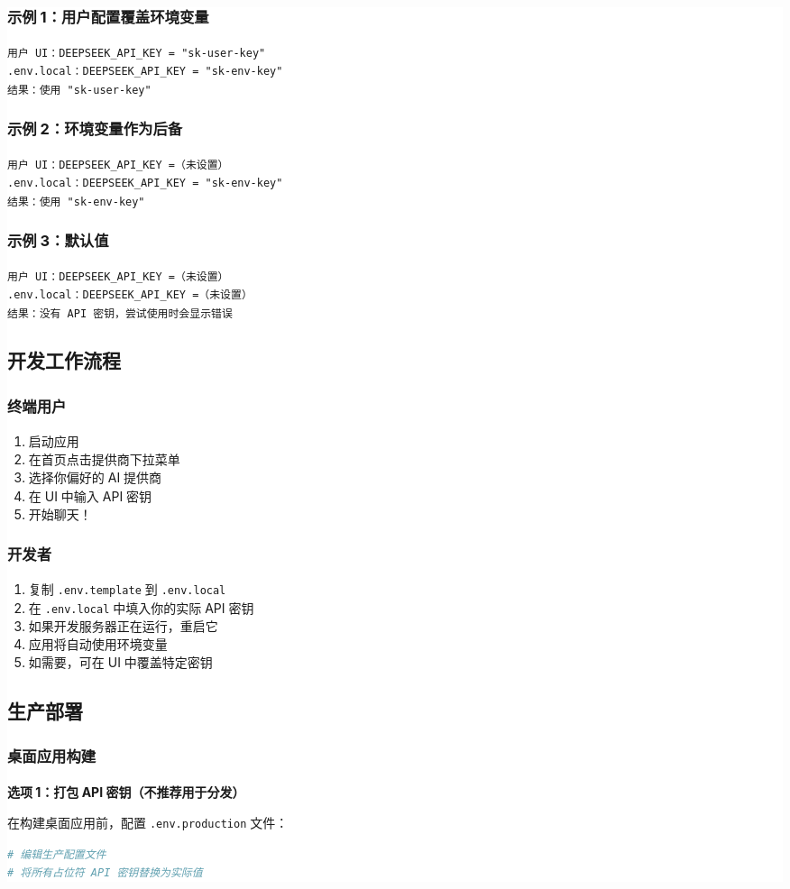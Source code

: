 ### 示例 1：用户配置覆盖环境变量

```
用户 UI：DEEPSEEK_API_KEY = "sk-user-key"
.env.local：DEEPSEEK_API_KEY = "sk-env-key"
结果：使用 "sk-user-key"
```

### 示例 2：环境变量作为后备

```
用户 UI：DEEPSEEK_API_KEY =（未设置）
.env.local：DEEPSEEK_API_KEY = "sk-env-key"
结果：使用 "sk-env-key"
```

### 示例 3：默认值

```
用户 UI：DEEPSEEK_API_KEY =（未设置）
.env.local：DEEPSEEK_API_KEY =（未设置）
结果：没有 API 密钥，尝试使用时会显示错误
```

## 开发工作流程

### 终端用户
1. 启动应用
2. 在首页点击提供商下拉菜单
3. 选择你偏好的 AI 提供商
4. 在 UI 中输入 API 密钥
5. 开始聊天！

### 开发者
1. 复制 `.env.template` 到 `.env.local`
2. 在 `.env.local` 中填入你的实际 API 密钥
3. 如果开发服务器正在运行，重启它
4. 应用将自动使用环境变量
5. 如需要，可在 UI 中覆盖特定密钥

## 生产部署

### 桌面应用构建

**选项 1：打包 API 密钥（不推荐用于分发）**

在构建桌面应用前，配置 `.env.production` 文件：

```bash
# 编辑生产配置文件
# 将所有占位符 API 密钥替换为实际值
```
